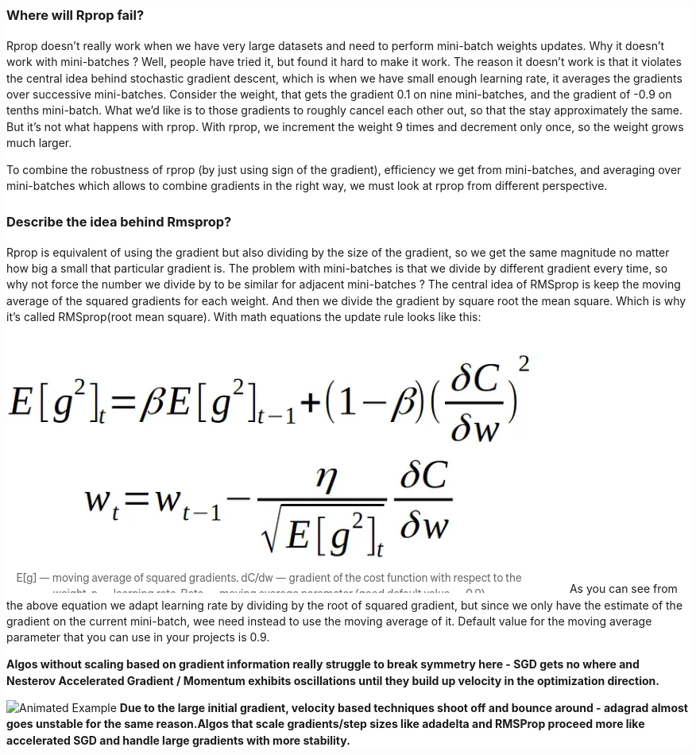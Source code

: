 
### Where will Rprop fail?
Rprop doesn’t really work when we have very large datasets and need to perform mini-batch weights updates. Why it doesn’t work with mini-batches ? Well, people have tried it, but found it hard to make it work. The reason it doesn’t work is that it violates the central idea behind stochastic gradient descent, which is when we have small enough learning rate, it averages the gradients over successive mini-batches. Consider the weight, that gets the gradient 0.1 on nine mini-batches, and the gradient of -0.9 on tenths mini-batch. What we’d like is to those gradients to roughly cancel each other out, so that the stay approximately the same. But it’s not what happens with rprop. With rprop, we increment the weight 9 times and decrement only once, so the weight grows much larger.

To combine the robustness of rprop (by just using sign of the gradient), efficiency we get from mini-batches, and averaging over mini-batches which allows to combine gradients in the right way, we must look at rprop from different perspective. 

### Describe the idea behind Rmsprop?
Rprop is equivalent of using the gradient but also dividing by the size of the gradient, so we get the same magnitude no matter how big a small that particular gradient is. The problem with mini-batches is that we divide by different gradient every time, so why not force the number we divide by to be similar for adjacent mini-batches ? The central idea of RMSprop is keep the moving average of the squared gradients for each weight. And then we divide the gradient by square root the mean square. Which is why it’s called RMSprop(root mean square). With math equations the update rule looks like this:

![Alt text](image-7.png)
As you can see from the above equation we adapt learning rate by dividing by the root of squared gradient, but since we only have the estimate of the gradient on the current mini-batch, wee need instead to use the moving average of it. Default value for the moving average parameter that you can use in your projects is 0.9. 

__Algos without scaling based on gradient information really struggle to break symmetry here - SGD gets no where and Nesterov Accelerated Gradient / Momentum exhibits oscillations until they build up velocity in the optimization direction.__

![Animated Example](https://vscode.dev/github/vandit98/deep-learning-algorithm/blob/main/Second_order_Optimisers/1%20-%202dKCQHh%20-%20Long%20Valley.gif)
__Due to the large initial gradient, velocity based techniques shoot off and bounce around - adagrad almost goes unstable for the same reason.Algos that scale gradients/step sizes like adadelta and RMSProp proceed more like accelerated SGD and handle large gradients with more stability.__
